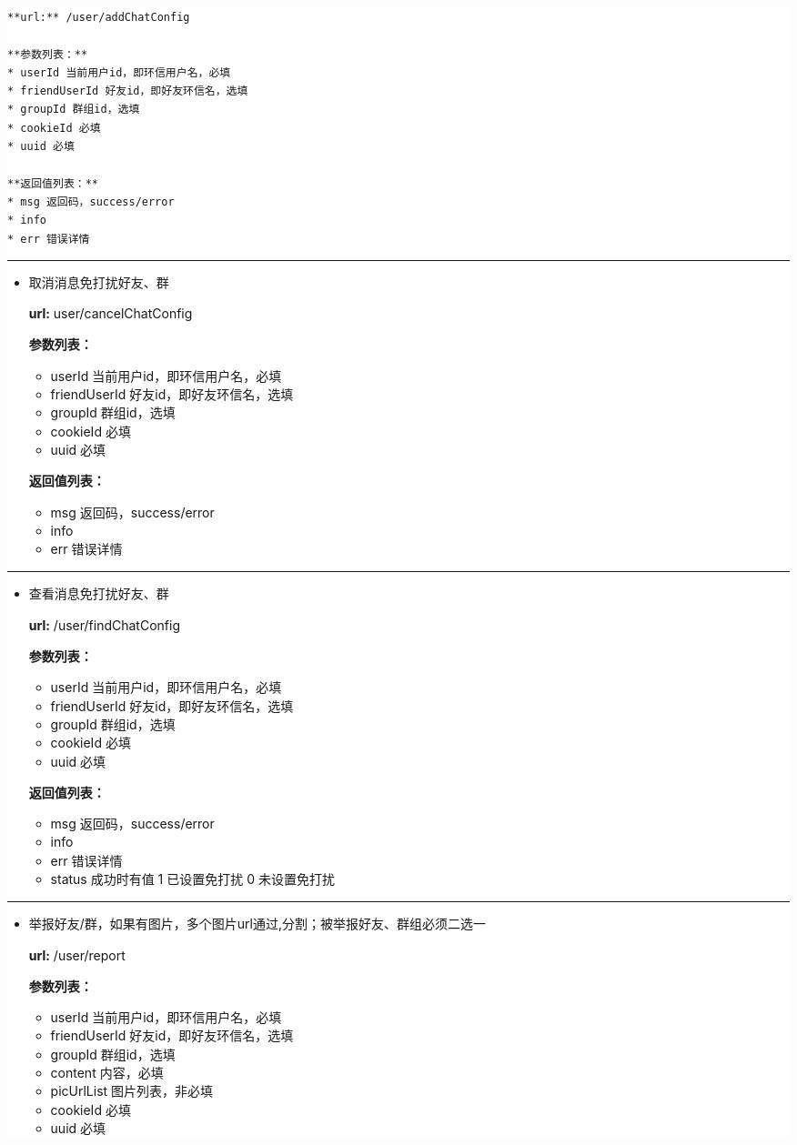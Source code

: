 	**url:** /user/addChatConfig 
 
	**参数列表：**  
 	* userId 当前用户id，即环信用户名，必填
 	* friendUserId 好友id，即好友环信名，选填
 	* groupId 群组id，选填
 	* cookieId 必填
 	* uuid 必填
 
	**返回值列表：**
 	* msg 返回码，success/error
 	* info 
 	* err 错误详情  
***  
- 取消消息免打扰好友、群 

	**url:** user/cancelChatConfig 
 
	**参数列表：**  
 	* userId 当前用户id，即环信用户名，必填
 	* friendUserId 好友id，即好友环信名，选填
 	* groupId 群组id，选填
 	* cookieId 必填
 	* uuid 必填
 
	**返回值列表：**
 	* msg 返回码，success/error
 	* info 
 	* err 错误详情  
***  
- 查看消息免打扰好友、群 

	**url:** /user/findChatConfig 
 
	**参数列表：**  
 	* userId 当前用户id，即环信用户名，必填
 	* friendUserId 好友id，即好友环信名，选填
 	* groupId 群组id，选填
 	* cookieId 必填
 	* uuid 必填
 
	**返回值列表：**
 	* msg 返回码，success/error
 	* info 
 	* err 错误详情  
 	* status 成功时有值  1 已设置免打扰  0 未设置免打扰
***  
- 举报好友/群，如果有图片，多个图片url通过,分割；被举报好友、群组必须二选一 

	**url:** /user/report 
 
	**参数列表：**  
 	* userId 当前用户id，即环信用户名，必填
 	* friendUserId 好友id，即好友环信名，选填
 	* groupId 群组id，选填
 	* content 内容，必填
 	* picUrlList 图片列表，非必填
 	* cookieId 必填
 	* uuid 必填
 